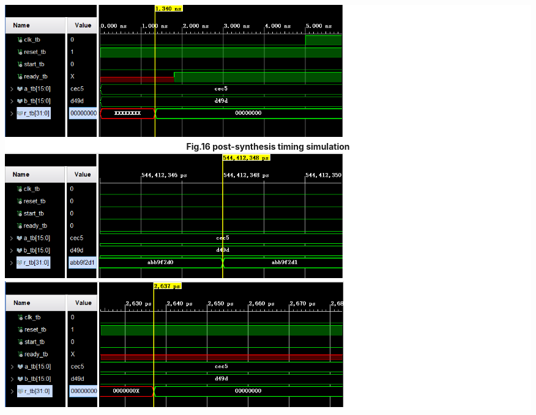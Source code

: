 <img src="./Exercise6 16-bit multipliers/image-20230509111236364.png" alt="image-20230509111236364" style="zoom:67%;" />

 <div align = 'center'><b>Fig.16 post-synthesis timing simulation</div>

<img src="./Exercise6 16-bit multipliers/image-20230509111356597.png" alt="image-20230509111356597" style="zoom:67%;" />

<img src="./Exercise6 16-bit multipliers/image-20230509111422711.png" alt="image-20230509111422711" style="zoom:67%;" />

